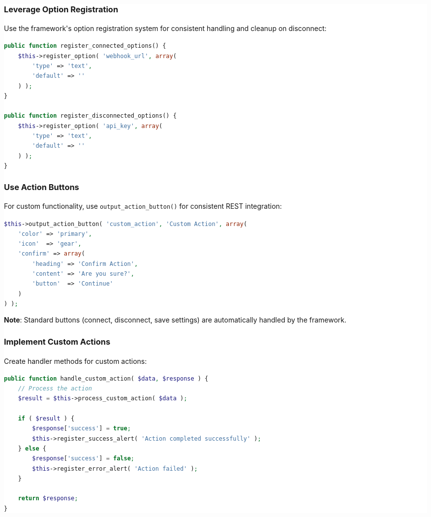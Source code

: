 ### Leverage Option Registration

Use the framework's option registration system for consistent handling and cleanup on disconnect:

```php
public function register_connected_options() {
    $this->register_option( 'webhook_url', array(
        'type' => 'text',
        'default' => ''
    ) );
}

public function register_disconnected_options() {
    $this->register_option( 'api_key', array(
        'type' => 'text',
        'default' => ''
    ) );
}
```

### Use Action Buttons

For custom functionality, use `output_action_button()` for consistent REST integration:

```php
$this->output_action_button( 'custom_action', 'Custom Action', array(
    'color' => 'primary',
    'icon'  => 'gear',
    'confirm' => array(
        'heading' => 'Confirm Action',
        'content' => 'Are you sure?',
        'button'  => 'Continue'
    )
) );
```

**Note**: Standard buttons (connect, disconnect, save settings) are automatically handled by the framework.

### Implement Custom Actions

Create handler methods for custom actions:

```php
public function handle_custom_action( $data, $response ) {
    // Process the action
    $result = $this->process_custom_action( $data );
    
    if ( $result ) {
        $response['success'] = true;
        $this->register_success_alert( 'Action completed successfully' );
    } else {
        $response['success'] = false;
        $this->register_error_alert( 'Action failed' );
    }
    
    return $response;
}
```

